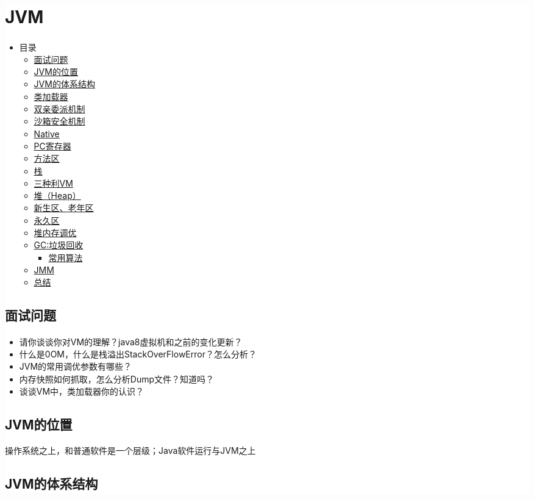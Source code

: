 # JVM

* 目录
  * [面试问题](#面试问题)
  * [JVM的位置](#jvm的位置)
  * [JVM的体系结构](#jvm的体系结构)
  * [类加载器](#类加载器)
  * [双亲委派机制](#双亲委派机制)
  * [沙箱安全机制](#沙箱安全机制)
  * [Native](#native)
  * [PC寄存器](#pc寄存器)
  * [方法区](#方法区)
  * [栈](#栈)
  * [三种利VM](#三种利vm)
  * [堆（Heap）](#堆heap)
  * [新生区、老年区](#新生区老年区)
  * [永久区](#永久区)
  * [堆内存调优](#堆内存调优)
  * [GC:垃圾回收](#gc垃圾回收)
    * [常用算法](#常用算法)
  * [JMM](#jmm)
  * [总结](#总结)

## 面试问题

- 请你谈谈你对VM的理解？java8虚拟机和之前的变化更新？
- 什么是0OM，什么是栈溢出StackOverFlowError？怎么分析？
- JVM的常用调优参数有哪些？
- 内存快照如何抓取，怎么分析Dump文件？知道吗？
- 谈谈VM中，类加载器你的认识？



## JVM的位置

操作系统之上，和普通软件是一个层级；Java软件运行与JVM之上

## JVM的体系结构
